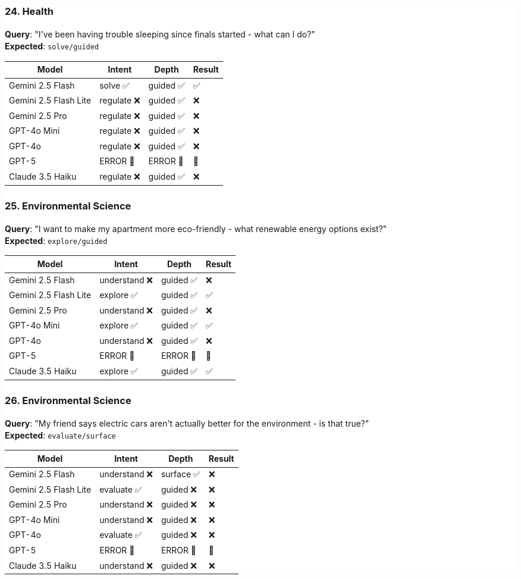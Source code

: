 ### 24. Health
**Query**: "I've been having trouble sleeping since finals started - what can I do?"  
**Expected**: `solve/guided`

| Model | Intent | Depth | Result |
|-------|--------|-------|--------|
| Gemini 2.5 Flash | solve ✅ | guided ✅ | ✅ |
| Gemini 2.5 Flash Lite | regulate ❌ | guided ✅ | ❌ |
| Gemini 2.5 Pro | regulate ❌ | guided ✅ | ❌ |
| GPT-4o Mini | regulate ❌ | guided ✅ | ❌ |
| GPT-4o | regulate ❌ | guided ✅ | ❌ |
| GPT-5 | ERROR 🚫 | ERROR 🚫 | 🚫 |
| Claude 3.5 Haiku | regulate ❌ | guided ✅ | ❌ |

### 25. Environmental Science
**Query**: "I want to make my apartment more eco-friendly - what renewable energy options exist?"  
**Expected**: `explore/guided`

| Model | Intent | Depth | Result |
|-------|--------|-------|--------|
| Gemini 2.5 Flash | understand ❌ | guided ✅ | ❌ |
| Gemini 2.5 Flash Lite | explore ✅ | guided ✅ | ✅ |
| Gemini 2.5 Pro | understand ❌ | guided ✅ | ❌ |
| GPT-4o Mini | explore ✅ | guided ✅ | ✅ |
| GPT-4o | understand ❌ | guided ✅ | ❌ |
| GPT-5 | ERROR 🚫 | ERROR 🚫 | 🚫 |
| Claude 3.5 Haiku | explore ✅ | guided ✅ | ✅ |

### 26. Environmental Science
**Query**: "My friend says electric cars aren't actually better for the environment - is that true?"  
**Expected**: `evaluate/surface`

| Model | Intent | Depth | Result |
|-------|--------|-------|--------|
| Gemini 2.5 Flash | understand ❌ | surface ✅ | ❌ |
| Gemini 2.5 Flash Lite | evaluate ✅ | guided ❌ | ❌ |
| Gemini 2.5 Pro | understand ❌ | guided ❌ | ❌ |
| GPT-4o Mini | understand ❌ | guided ❌ | ❌ |
| GPT-4o | evaluate ✅ | guided ❌ | ❌ |
| GPT-5 | ERROR 🚫 | ERROR 🚫 | 🚫 |
| Claude 3.5 Haiku | understand ❌ | guided ❌ | ❌ |
